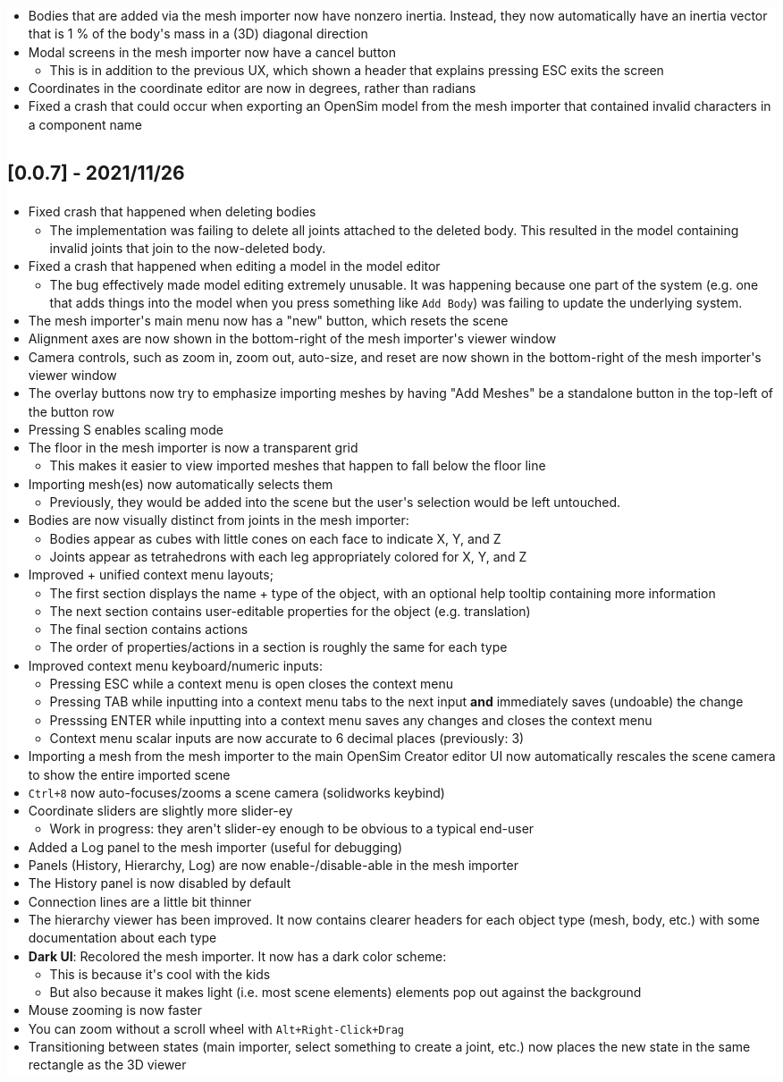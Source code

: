 - Bodies that are added via the mesh importer now have nonzero inertia. Instead, they now automatically have an inertia vector that is 1 % of the body's mass in a (3D) diagonal direction
- Modal screens in the mesh importer now have a cancel button
  - This is in addition to the previous UX, which shown a header that explains pressing ESC exits the screen
- Coordinates in the coordinate editor are now in degrees, rather than radians
- Fixed a crash that could occur when exporting an OpenSim model from the mesh importer that contained invalid characters in a component name


## [0.0.7] - 2021/11/26

- Fixed crash that happened when deleting bodies
  - The implementation was failing to delete all joints attached to the deleted body. This resulted in the model containing invalid joints that join to the now-deleted body.
- Fixed a crash that happened when editing a model in the model editor
  - The bug effectively made model editing extremely unusable. It was happening because one part of the system (e.g. one that adds things into the model when you press something like `Add Body`) was failing to update the underlying system.
- The mesh importer's main menu now has a "new" button, which resets the scene
- Alignment axes are now shown in the bottom-right of the mesh importer's viewer window
- Camera controls, such as zoom in, zoom out, auto-size, and reset are now shown in the bottom-right of the mesh importer's viewer window
- The overlay buttons now try to emphasize importing meshes by having "Add Meshes" be a standalone button in the top-left of the button row
- Pressing S enables scaling mode
- The floor in the mesh importer is now a transparent grid
  - This makes it easier to view imported meshes that happen to fall below the floor line
- Importing mesh(es) now automatically selects them
  - Previously, they would be added into the scene but the user's selection would be left untouched.
- Bodies are now visually distinct from joints in the mesh importer:
  - Bodies appear as cubes with little cones on each face to indicate X, Y, and Z
  - Joints appear as tetrahedrons with each leg appropriately colored for X, Y, and Z
- Improved + unified context menu layouts;
  - The first section displays the name + type of the object, with an optional help tooltip containing more information
  - The next section contains user-editable properties for the object (e.g. translation)
  - The final section contains actions
  - The order of properties/actions in a section is roughly the same for each type
- Improved context menu keyboard/numeric inputs:
  - Pressing ESC while a context menu is open closes the context menu
  - Pressing TAB while inputting into a context menu tabs to the next input **and** immediately saves (undoable) the change
  - Presssing ENTER while inputting into a context menu saves any changes and closes the context menu
  - Context menu scalar inputs are now accurate to 6 decimal places (previously: 3)
- Importing a mesh from the mesh importer to the main OpenSim Creator editor UI now automatically rescales the scene camera to show the entire imported scene
- `Ctrl+8` now auto-focuses/zooms a scene camera (solidworks keybind)
- Coordinate sliders are slightly more slider-ey
  - Work in progress: they aren't slider-ey enough to be obvious to a typical end-user
- Added a Log panel to the mesh importer (useful for debugging)
- Panels (History, Hierarchy, Log) are now enable-/disable-able in the mesh importer
- The History panel is now disabled by default
- Connection lines are a little bit thinner
- The hierarchy viewer has been improved. It now contains clearer headers for each object type (mesh, body, etc.) with some documentation about each type
- **Dark UI**: Recolored the mesh importer. It now has a dark color scheme:
  - This is because it's cool with the kids
  - But also because it makes light (i.e. most scene elements) elements pop out against the background
- Mouse zooming is now faster
- You can zoom without a scroll wheel with `Alt+Right-Click+Drag`
- Transitioning between states (main importer, select something to create a joint, etc.) now places the new state in the same rectangle as the 3D viewer